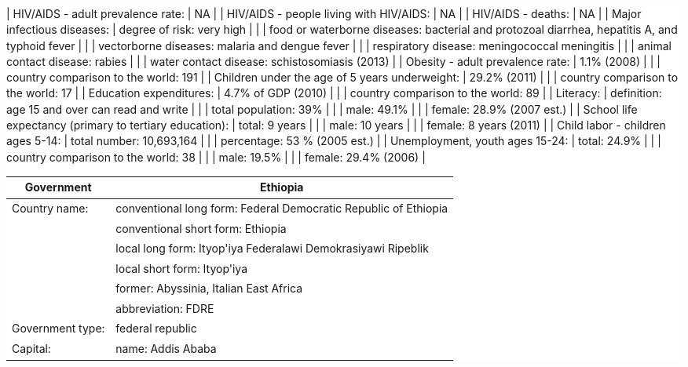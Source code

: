 | HIV/AIDS - adult prevalence rate: | NA |
| HIV/AIDS - people living with HIV/AIDS: | NA |
| HIV/AIDS - deaths: | NA |
| Major infectious diseases: | degree of risk: very high |
| | food or waterborne diseases: bacterial and protozoal diarrhea, hepatitis A, and typhoid fever |
| | vectorborne diseases: malaria and dengue fever |
| | respiratory disease: meningococcal meningitis |
| | animal contact disease: rabies |
| | water contact disease: schistosomiasis (2013) |
| Obesity - adult prevalence rate: | 1.1% (2008) |
| | country comparison to the world:   191 |
| Children under the age of 5 years underweight: | 29.2% (2011) |
| | country comparison to the world:   17 |
| Education expenditures: | 4.7% of GDP (2010) |
| | country comparison to the world:   89 |
| Literacy: | definition: age 15 and over can read and write |
| | total population: 39% |
| | male: 49.1% |
| | female: 28.9% (2007 est.) |
| School life expectancy (primary to tertiary education): | total: 9 years |
| | male: 10 years |
| | female: 8 years (2011) |
| Child labor - children ages 5-14: | total number: 10,693,164 |
| | percentage: 53 % (2005 est.) |
| Unemployment, youth ages 15-24: | total: 24.9% |
| | country comparison to the world:   38 |
| | male: 19.5% |
| | female: 29.4% (2006) |

| Government | Ethiopia |
| --- | --- |
| Country name: | conventional long form: Federal Democratic Republic of Ethiopia |
| | conventional short form: Ethiopia |
| | local long form: Ityop'iya Federalawi Demokrasiyawi Ripeblik |
| | local short form: Ityop'iya |
| | former: Abyssinia, Italian East Africa |
| | abbreviation: FDRE |
| Government type: | federal republic |
| Capital: | name: Addis Ababa |